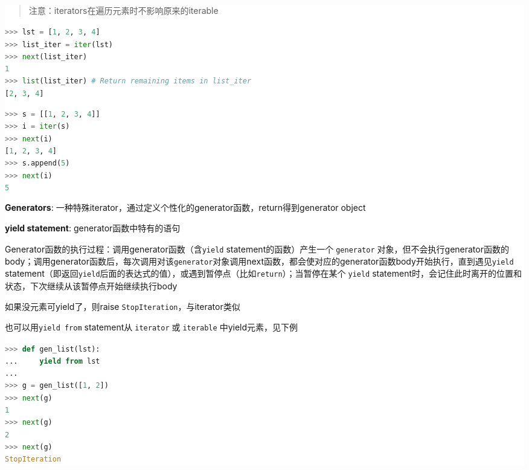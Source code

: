 > 注意：iterators在遍历元素时不影响原来的iterable

```python
>>> lst = [1, 2, 3, 4]
>>> list_iter = iter(lst)
>>> next(list_iter)
1
>>> list(list_iter) # Return remaining items in list_iter
[2, 3, 4]
```

```python
>>> s = [[1, 2, 3, 4]]
>>> i = iter(s)
>>> next(i)
[1, 2, 3, 4]
>>> s.append(5)
>>> next(i)
5
```

**Generators**: 一种特殊iterator，通过定义个性化的generator函数，return得到generator object

**yield statement**: generator函数中特有的语句

Generator函数的执行过程：调用generator函数（含`yield` statement的函数）产生一个 `generator` 对象，但不会执行generator函数的body；调用generator函数后，每次调用对该`generator`对象调用next函数，都会使对应的generator函数body开始执行，直到遇见`yield` statement（即返回`yield`后面的表达式的值），或遇到暂停点（比如`return`）；当暂停在某个 `yield` statement时，会记住此时离开的位置和状态，下次继续从该暂停点开始继续执行body

如果没元素可yield了，则raise `StopIteration`，与iterator类似

也可以用`yield from` statement从 `iterator` 或 `iterable` 中yield元素，见下例

```python
>>> def gen_list(lst):
...     yield from lst
...
>>> g = gen_list([1, 2])
>>> next(g)
1
>>> next(g)
2
>>> next(g)
StopIteration
```

